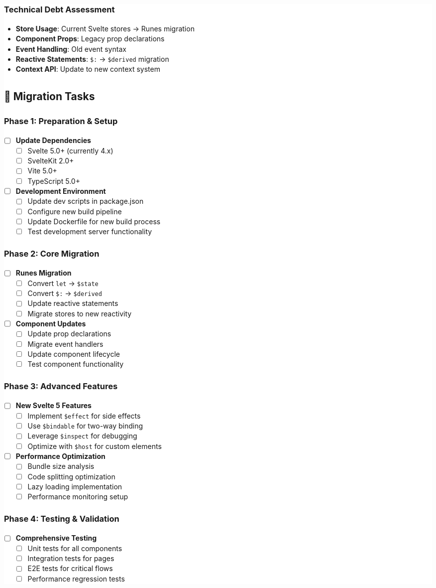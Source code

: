 ### Technical Debt Assessment
- **Store Usage**: Current Svelte stores → Runes migration
- **Component Props**: Legacy prop declarations
- **Event Handling**: Old event syntax
- **Reactive Statements**: `$:` → `$derived` migration
- **Context API**: Update to new context system

## 🔧 Migration Tasks

### Phase 1: Preparation & Setup
- [ ] **Update Dependencies**
  - [ ] Svelte 5.0+ (currently 4.x)
  - [ ] SvelteKit 2.0+
  - [ ] Vite 5.0+
  - [ ] TypeScript 5.0+

- [ ] **Development Environment**
  - [ ] Update dev scripts in package.json
  - [ ] Configure new build pipeline
  - [ ] Update Dockerfile for new build process
  - [ ] Test development server functionality

### Phase 2: Core Migration
- [ ] **Runes Migration**
  - [ ] Convert `let` → `$state`
  - [ ] Convert `$:` → `$derived`
  - [ ] Update reactive statements
  - [ ] Migrate stores to new reactivity

- [ ] **Component Updates**
  - [ ] Update prop declarations
  - [ ] Migrate event handlers
  - [ ] Update component lifecycle
  - [ ] Test component functionality

### Phase 3: Advanced Features
- [ ] **New Svelte 5 Features**
  - [ ] Implement `$effect` for side effects
  - [ ] Use `$bindable` for two-way binding
  - [ ] Leverage `$inspect` for debugging
  - [ ] Optimize with `$host` for custom elements

- [ ] **Performance Optimization**
  - [ ] Bundle size analysis
  - [ ] Code splitting optimization
  - [ ] Lazy loading implementation
  - [ ] Performance monitoring setup

### Phase 4: Testing & Validation
- [ ] **Comprehensive Testing**
  - [ ] Unit tests for all components
  - [ ] Integration tests for pages
  - [ ] E2E tests for critical flows
  - [ ] Performance regression tests

